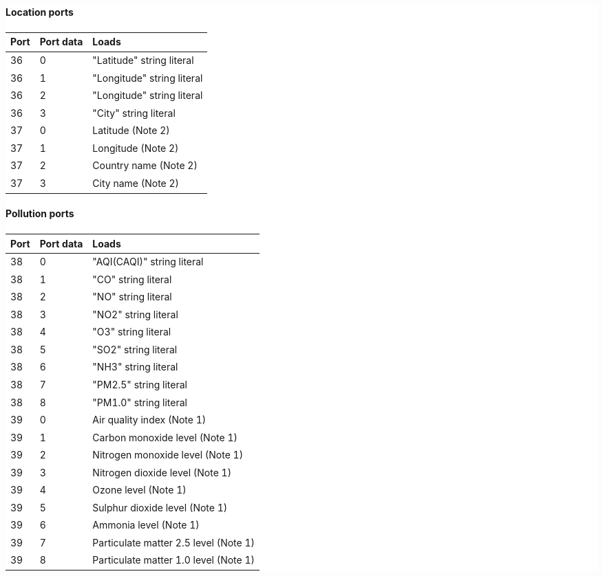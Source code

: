 #### Location ports

| Port | Port data | Loads |
|------|------|:---------|
| 36   | 0    | "Latitude" string literal |
| 36   | 1    | "Longitude" string literal |
| 36   | 2    | "Longitude" string literal |
| 36   | 3    | "City" string literal |
| 37   | 0    | Latitude (Note 2) |
| 37   | 1    | Longitude (Note 2) |
| 37   | 2    | Country name (Note 2) |
| 37   | 3    | City name (Note 2) |

#### Pollution ports

| Port | Port data | Loads |
|------|------|:---------|
| 38   | 0    | "AQI(CAQI)" string literal |
| 38   | 1    | "CO" string literal |
| 38   | 2    | "NO" string literal |
| 38   | 3    | "NO2" string literal |
| 38   | 4    | "O3" string literal |
| 38   | 5    | "SO2" string literal |
| 38   | 6    | "NH3" string literal |
| 38   | 7    | "PM2.5" string literal |
| 38   | 8    | "PM1.0" string literal |
| 39   | 0    | Air quality index (Note 1) |
| 39   | 1    | Carbon monoxide level (Note 1) |
| 39   | 2    | Nitrogen monoxide level (Note 1) |
| 39   | 3    | Nitrogen dioxide level (Note 1) |
| 39   | 4    | Ozone level (Note 1) |
| 39   | 5    | Sulphur dioxide level (Note 1) |
| 39   | 6    | Ammonia level (Note 1) |
| 39   | 7    | Particulate matter 2.5 level (Note 1) |
| 39   | 8    | Particulate matter 1.0 level (Note 1) |
